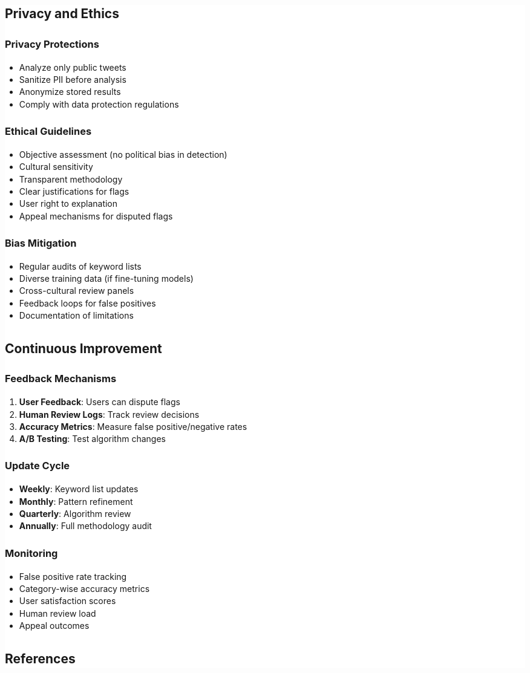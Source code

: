 ## Privacy and Ethics

### Privacy Protections

- Analyze only public tweets
- Sanitize PII before analysis
- Anonymize stored results
- Comply with data protection regulations

### Ethical Guidelines

- Objective assessment (no political bias in detection)
- Cultural sensitivity
- Transparent methodology
- Clear justifications for flags
- User right to explanation
- Appeal mechanisms for disputed flags

### Bias Mitigation

- Regular audits of keyword lists
- Diverse training data (if fine-tuning models)
- Cross-cultural review panels
- Feedback loops for false positives
- Documentation of limitations

## Continuous Improvement

### Feedback Mechanisms

1. **User Feedback**: Users can dispute flags
2. **Human Review Logs**: Track review decisions
3. **Accuracy Metrics**: Measure false positive/negative rates
4. **A/B Testing**: Test algorithm changes

### Update Cycle

- **Weekly**: Keyword list updates
- **Monthly**: Pattern refinement
- **Quarterly**: Algorithm review
- **Annually**: Full methodology audit

### Monitoring

- False positive rate tracking
- Category-wise accuracy metrics
- User satisfaction scores
- Human review load
- Appeal outcomes

## References
